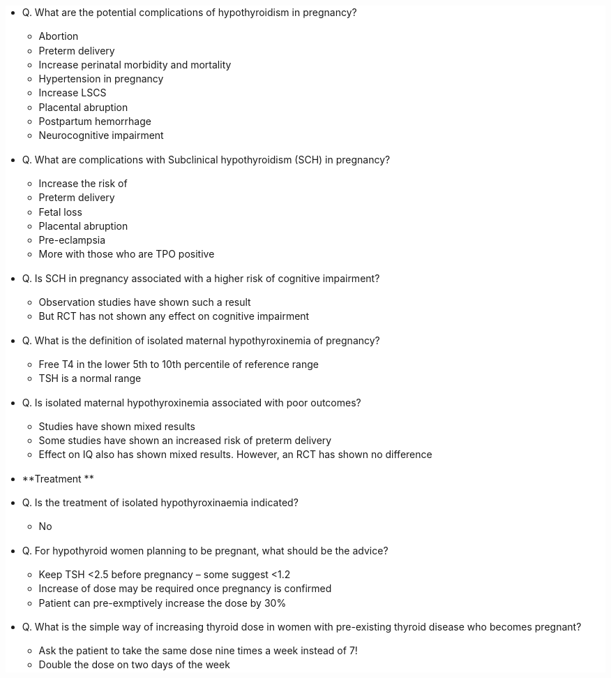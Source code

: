 
- Q. What are the potential complications of hypothyroidism in pregnancy?
    - Abortion
    - Preterm delivery
    - Increase perinatal morbidity and mortality
    - Hypertension in pregnancy
    - Increase LSCS
    - Placental abruption
    - Postpartum hemorrhage
    - Neurocognitive impairment


- Q. What are complications with Subclinical hypothyroidism (SCH) in
pregnancy?
    - Increase the risk of
    - Preterm delivery
    - Fetal loss
    - Placental abruption
    - Pre-eclampsia
    - More with those who are TPO positive
	
	
- Q. Is SCH in pregnancy associated with a higher risk of cognitive
impairment?
    - Observation studies have shown such a result
    - But RCT has not shown any effect on cognitive impairment
	
	
- Q. What is the definition of isolated maternal hypothyroxinemia of
pregnancy?
    - Free T4 in the lower 5th to 10th percentile of
reference range
    - TSH is a normal range
	
	
- Q. Is isolated maternal hypothyroxinemia associated with poor outcomes?
    - Studies have shown mixed results
    - Some studies have shown an increased risk of preterm delivery
    - Effect on IQ also has shown mixed results. However, an RCT has shown no
difference


- **Treatment **


- Q. Is the treatment of isolated hypothyroxinaemia indicated?
    - No

- Q. For hypothyroid women planning to be pregnant, what should be the
advice?
    - Keep TSH <2.5 before pregnancy – some suggest <1.2
    - Increase of dose may be required once pregnancy is confirmed
    - Patient can pre-exmptively increase the dose by 30%
	
	
- Q. What is the simple way of increasing thyroid dose in women with
pre-existing thyroid disease who becomes pregnant?
    - Ask the patient to take the same dose nine times a week instead of 7!
    - Double the dose on two days of the week
	